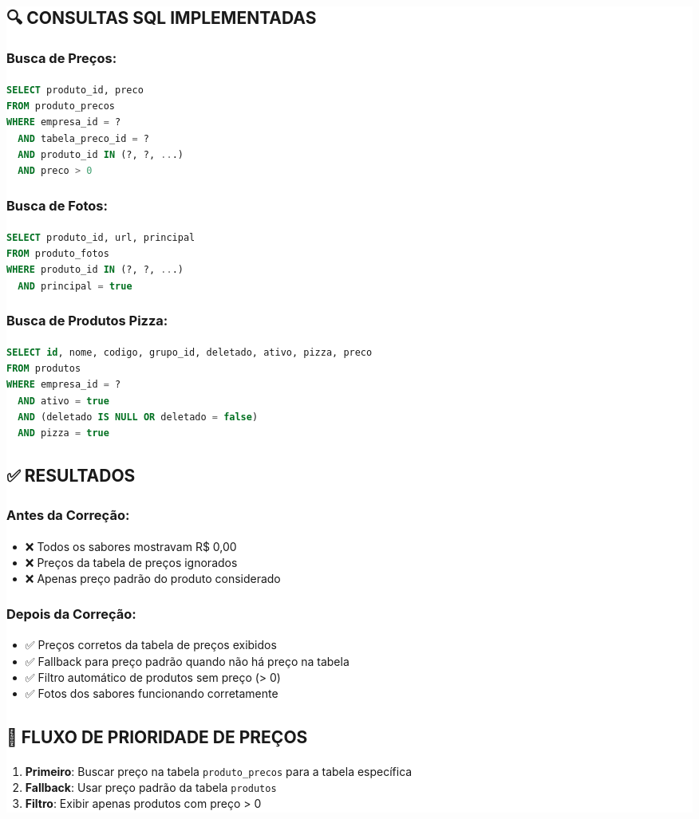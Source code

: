 ## 🔍 **CONSULTAS SQL IMPLEMENTADAS**

### **Busca de Preços:**
```sql
SELECT produto_id, preco 
FROM produto_precos 
WHERE empresa_id = ? 
  AND tabela_preco_id = ? 
  AND produto_id IN (?, ?, ...)
  AND preco > 0
```

### **Busca de Fotos:**
```sql
SELECT produto_id, url, principal 
FROM produto_fotos 
WHERE produto_id IN (?, ?, ...)
  AND principal = true
```

### **Busca de Produtos Pizza:**
```sql
SELECT id, nome, codigo, grupo_id, deletado, ativo, pizza, preco
FROM produtos 
WHERE empresa_id = ? 
  AND ativo = true 
  AND (deletado IS NULL OR deletado = false)
  AND pizza = true
```

## ✅ **RESULTADOS**

### **Antes da Correção:**
- ❌ Todos os sabores mostravam R$ 0,00
- ❌ Preços da tabela de preços ignorados
- ❌ Apenas preço padrão do produto considerado

### **Depois da Correção:**
- ✅ Preços corretos da tabela de preços exibidos
- ✅ Fallback para preço padrão quando não há preço na tabela
- ✅ Filtro automático de produtos sem preço (> 0)
- ✅ Fotos dos sabores funcionando corretamente

## 🔄 **FLUXO DE PRIORIDADE DE PREÇOS**

1. **Primeiro**: Buscar preço na tabela `produto_precos` para a tabela específica
2. **Fallback**: Usar preço padrão da tabela `produtos`
3. **Filtro**: Exibir apenas produtos com preço > 0
